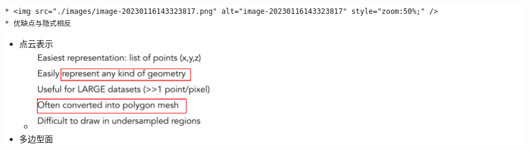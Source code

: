     * <img src="./images/image-20230116143323817.png" alt="image-20230116143323817" style="zoom:50%;" />
    * 优缺点与隐式相反
  * 点云表示
    * <img src="./images/image-20230117152359487.png" alt="image-20230117152359487" style="zoom:50%;" />
  * 多边型面